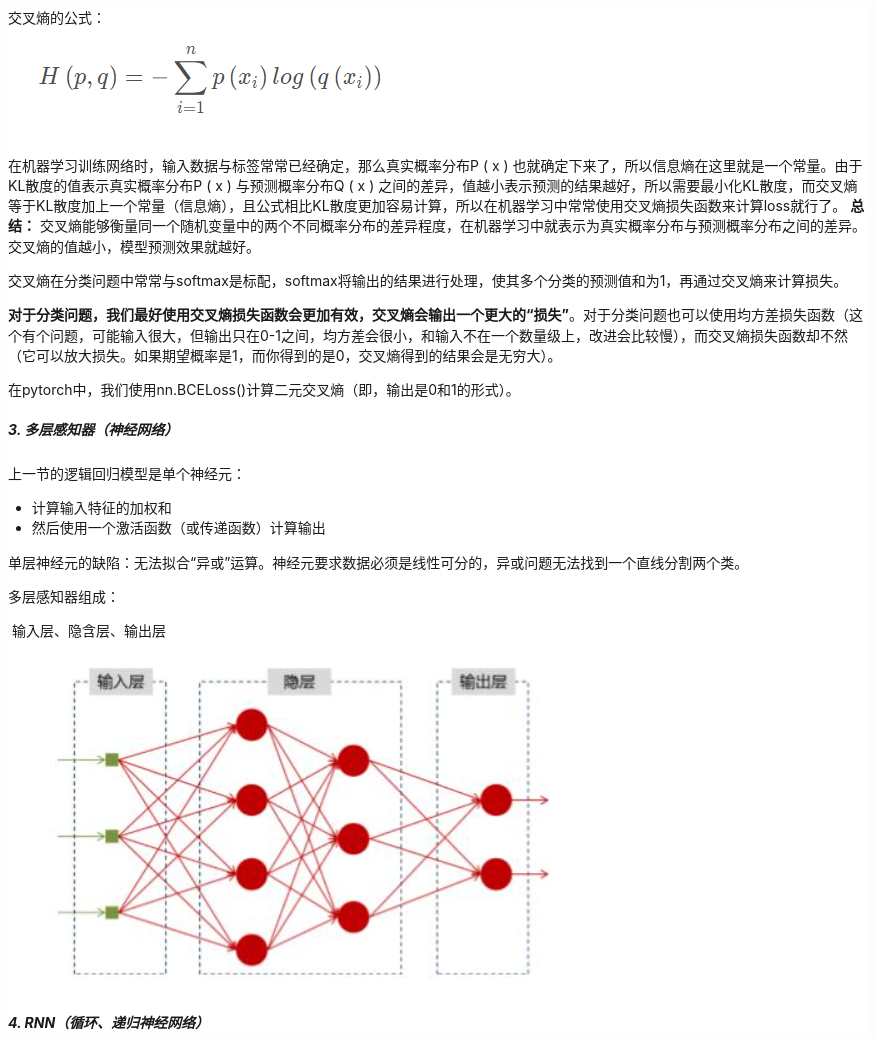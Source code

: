 交叉熵的公式：

![image-20211105103559833](img/image-20211105103559833.png)

在机器学习训练网络时，输入数据与标签常常已经确定，那么真实概率分布P ( x ) 也就确定下来了，所以信息熵在这里就是一个常量。由于KL散度的值表示真实概率分布P ( x ) 与预测概率分布Q ( x ) 之间的差异，值越小表示预测的结果越好，所以需要最小化KL散度，而交叉熵等于KL散度加上一个常量（信息熵），且公式相比KL散度更加容易计算，所以在机器学习中常常使用交叉熵损失函数来计算loss就行了。
**总结：**
交叉熵能够衡量同一个随机变量中的两个不同概率分布的差异程度，在机器学习中就表示为真实概率分布与预测概率分布之间的差异。交叉熵的值越小，模型预测效果就越好。

交叉熵在分类问题中常常与softmax是标配，softmax将输出的结果进行处理，使其多个分类的预测值和为1，再通过交叉熵来计算损失。

**对于分类问题，我们最好使用交叉熵损失函数会更加有效，交叉熵会输出一个更大的“损失”**。对于分类问题也可以使用均方差损失函数（这个有个问题，可能输入很大，但输出只在0-1之间，均方差会很小，和输入不在一个数量级上，改进会比较慢），而交叉熵损失函数却不然（它可以放大损失。如果期望概率是1，而你得到的是0，交叉熵得到的结果会是无穷大）。

在pytorch中，我们使用nn.BCELoss()计算二元交叉熵（即，输出是0和1的形式）。

##### 3. 多层感知器（神经网络）

上一节的逻辑回归模型是单个神经元：

- 计算输入特征的加权和
- 然后使用一个激活函数（或传递函数）计算输出

单层神经元的缺陷：无法拟合“异或”运算。神经元要求数据必须是线性可分的，异或问题无法找到一个直线分割两个类。

多层感知器组成：

​			输入层、隐含层、输出层

![image-20211106182239933](img/image-20211106182239933.png)

##### 4. RNN（循环、递归神经网络）
